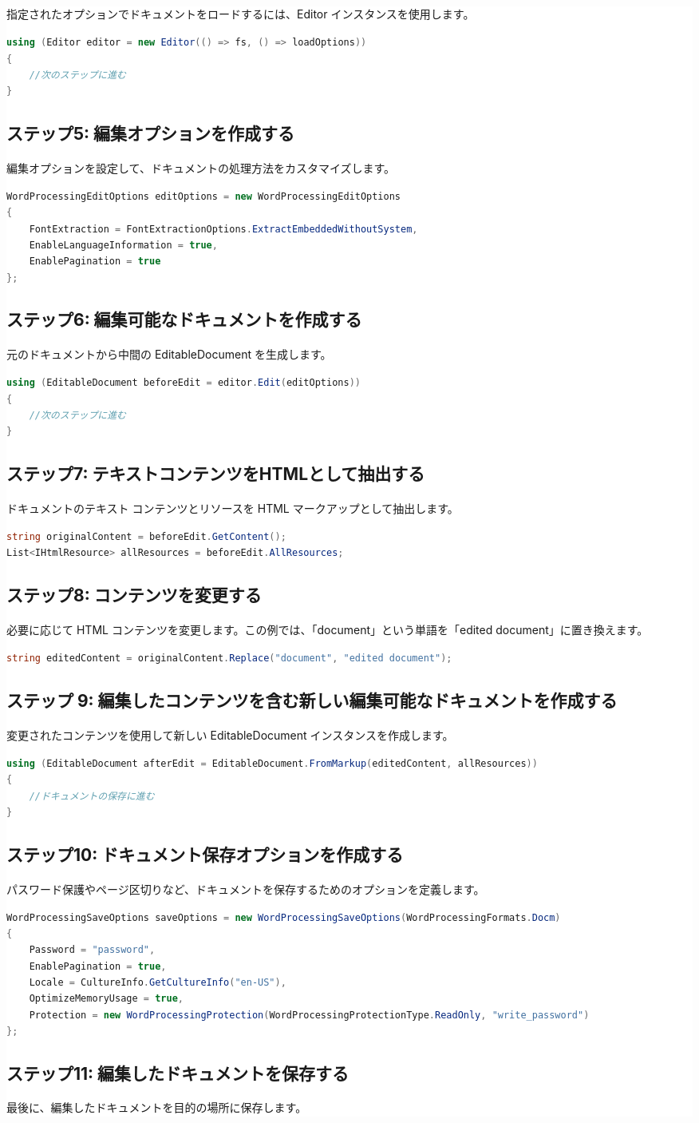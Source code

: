 指定されたオプションでドキュメントをロードするには、Editor インスタンスを使用します。
```csharp
using (Editor editor = new Editor(() => fs, () => loadOptions))
{
    //次のステップに進む
}
```
## ステップ5: 編集オプションを作成する
編集オプションを設定して、ドキュメントの処理方法をカスタマイズします。
```csharp
WordProcessingEditOptions editOptions = new WordProcessingEditOptions
{
    FontExtraction = FontExtractionOptions.ExtractEmbeddedWithoutSystem,
    EnableLanguageInformation = true,
    EnablePagination = true
};
```
## ステップ6: 編集可能なドキュメントを作成する
元のドキュメントから中間の EditableDocument を生成します。
```csharp
using (EditableDocument beforeEdit = editor.Edit(editOptions))
{
    //次のステップに進む
}
```
## ステップ7: テキストコンテンツをHTMLとして抽出する
ドキュメントのテキスト コンテンツとリソースを HTML マークアップとして抽出します。
```csharp
string originalContent = beforeEdit.GetContent();
List<IHtmlResource> allResources = beforeEdit.AllResources;
```
## ステップ8: コンテンツを変更する
必要に応じて HTML コンテンツを変更します。この例では、「document」という単語を「edited document」に置き換えます。
```csharp
string editedContent = originalContent.Replace("document", "edited document");
```
## ステップ 9: 編集したコンテンツを含む新しい編集可能なドキュメントを作成する
変更されたコンテンツを使用して新しい EditableDocument インスタンスを作成します。
```csharp
using (EditableDocument afterEdit = EditableDocument.FromMarkup(editedContent, allResources))
{
    //ドキュメントの保存に進む
}
```
## ステップ10: ドキュメント保存オプションを作成する
パスワード保護やページ区切りなど、ドキュメントを保存するためのオプションを定義します。
```csharp
WordProcessingSaveOptions saveOptions = new WordProcessingSaveOptions(WordProcessingFormats.Docm)
{
    Password = "password",
    EnablePagination = true,
    Locale = CultureInfo.GetCultureInfo("en-US"),
    OptimizeMemoryUsage = true,
    Protection = new WordProcessingProtection(WordProcessingProtectionType.ReadOnly, "write_password")
};
```
## ステップ11: 編集したドキュメントを保存する
最後に、編集したドキュメントを目的の場所に保存します。